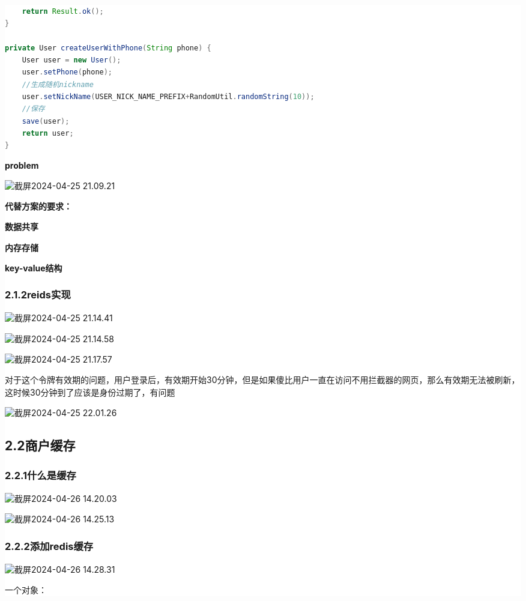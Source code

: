 ```java
    return Result.ok();
}

private User createUserWithPhone(String phone) {
    User user = new User();
    user.setPhone(phone);
    //生成随机nickname
    user.setNickName(USER_NICK_NAME_PREFIX+RandomUtil.randomString(10));
    //保存
    save(user);
    return user;
}
```

**problem**

![截屏2024-04-25 21.09.21](https://typora---------image.oss-cn-beijing.aliyuncs.com/%E6%88%AA%E5%B1%8F2024-04-25%2021.09.21.png)

**代替方案的要求：**

**数据共享**

**内存存储**

**key-value结构**

### 2.1.2reids实现

![截屏2024-04-25 21.14.41](https://typora---------image.oss-cn-beijing.aliyuncs.com/%E6%88%AA%E5%B1%8F2024-04-25%2021.14.41.png)

![截屏2024-04-25 21.14.58](https://typora---------image.oss-cn-beijing.aliyuncs.com/%E6%88%AA%E5%B1%8F2024-04-25%2021.14.58.png)

![截屏2024-04-25 21.17.57](https://typora---------image.oss-cn-beijing.aliyuncs.com/%E6%88%AA%E5%B1%8F2024-04-25%2021.17.57.png)

对于这个令牌有效期的问题，用户登录后，有效期开始30分钟，但是如果傻比用户一直在访问不用拦截器的网页，那么有效期无法被刷新，这时候30分钟到了应该是身份过期了，有问题

![截屏2024-04-25 22.01.26](https://typora---------image.oss-cn-beijing.aliyuncs.com/%E6%88%AA%E5%B1%8F2024-04-25%2022.01.26.png)

## 2.2商户缓存

### 2.2.1什么是缓存

![截屏2024-04-26 14.20.03](https://typora---------image.oss-cn-beijing.aliyuncs.com/%E6%88%AA%E5%B1%8F2024-04-26%2014.20.03.png)

![截屏2024-04-26 14.25.13](https://typora---------image.oss-cn-beijing.aliyuncs.com/%E6%88%AA%E5%B1%8F2024-04-26%2014.25.13.png)

### 2.2.2添加redis缓存

![截屏2024-04-26 14.28.31](https://typora---------image.oss-cn-beijing.aliyuncs.com/%E6%88%AA%E5%B1%8F2024-04-26%2014.28.31.png)

一个对象：
